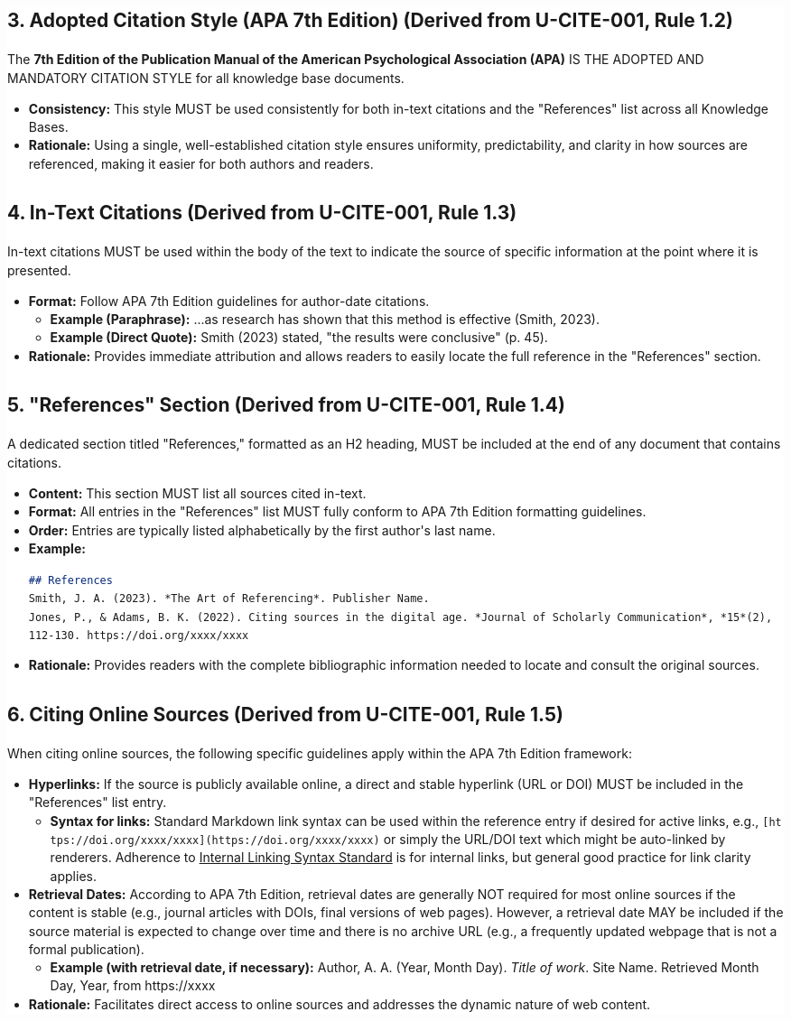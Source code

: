 ## 3. Adopted Citation Style (APA 7th Edition) (Derived from U-CITE-001, Rule 1.2)

The **7th Edition of the Publication Manual of the American Psychological Association (APA)** IS THE ADOPTED AND MANDATORY CITATION STYLE for all knowledge base documents.
*   **Consistency:** This style MUST be used consistently for both in-text citations and the "References" list across all Knowledge Bases.
*   **Rationale:** Using a single, well-established citation style ensures uniformity, predictability, and clarity in how sources are referenced, making it easier for both authors and readers.

## 4. In-Text Citations (Derived from U-CITE-001, Rule 1.3)

In-text citations MUST be used within the body of the text to indicate the source of specific information at the point where it is presented.
*   **Format:** Follow APA 7th Edition guidelines for author-date citations.
    *   **Example (Paraphrase):** ...as research has shown that this method is effective (Smith, 2023).
    *   **Example (Direct Quote):** Smith (2023) stated, "the results were conclusive" (p. 45).
*   **Rationale:** Provides immediate attribution and allows readers to easily locate the full reference in the "References" section.

## 5. "References" Section (Derived from U-CITE-001, Rule 1.4)

A dedicated section titled "References," formatted as an H2 heading, MUST be included at the end of any document that contains citations.
*   **Content:** This section MUST list all sources cited in-text.
*   **Format:** All entries in the "References" list MUST fully conform to APA 7th Edition formatting guidelines.
*   **Order:** Entries are typically listed alphabetically by the first author's last name.
*   **Example:**
    ```markdown
    ## References
    Smith, J. A. (2023). *The Art of Referencing*. Publisher Name.
    Jones, P., & Adams, B. K. (2022). Citing sources in the digital age. *Journal of Scholarly Communication*, *15*(2), 112-130. https://doi.org/xxxx/xxxx
    ```
*   **Rationale:** Provides readers with the complete bibliographic information needed to locate and consult the original sources.

## 6. Citing Online Sources (Derived from U-CITE-001, Rule 1.5)

When citing online sources, the following specific guidelines apply within the APA 7th Edition framework:
*   **Hyperlinks:** If the source is publicly available online, a direct and stable hyperlink (URL or DOI) MUST be included in the "References" list entry.
    *   **Syntax for links:** Standard Markdown link syntax can be used within the reference entry if desired for active links, e.g., `[https://doi.org/xxxx/xxxx](https://doi.org/xxxx/xxxx)` or simply the URL/DOI text which might be auto-linked by renderers. Adherence to [Internal Linking Syntax Standard](#internal-linking-syntax-standard-sf-links-internal-syntax) is for internal links, but general good practice for link clarity applies.
*   **Retrieval Dates:** According to APA 7th Edition, retrieval dates are generally NOT required for most online sources if the content is stable (e.g., journal articles with DOIs, final versions of web pages). However, a retrieval date MAY be included if the source material is expected to change over time and there is no archive URL (e.g., a frequently updated webpage that is not a formal publication).
    *   **Example (with retrieval date, if necessary):** Author, A. A. (Year, Month Day). *Title of work*. Site Name. Retrieved Month Day, Year, from https://xxxx
*   **Rationale:** Facilitates direct access to online sources and addresses the dynamic nature of web content.

